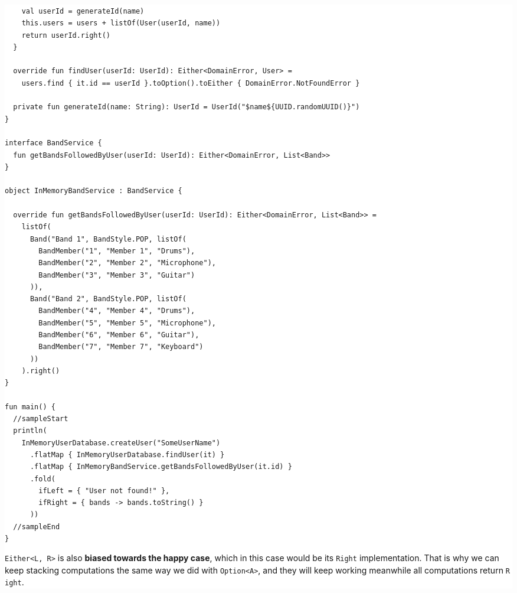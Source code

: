 ```kotlin:ank:playground
    val userId = generateId(name)
    this.users = users + listOf(User(userId, name))
    return userId.right()
  }

  override fun findUser(userId: UserId): Either<DomainError, User> =
    users.find { it.id == userId }.toOption().toEither { DomainError.NotFoundError }

  private fun generateId(name: String): UserId = UserId("$name${UUID.randomUUID()}")
}

interface BandService {
  fun getBandsFollowedByUser(userId: UserId): Either<DomainError, List<Band>>
}

object InMemoryBandService : BandService {

  override fun getBandsFollowedByUser(userId: UserId): Either<DomainError, List<Band>> =
    listOf(
      Band("Band 1", BandStyle.POP, listOf(
        BandMember("1", "Member 1", "Drums"),
        BandMember("2", "Member 2", "Microphone"),
        BandMember("3", "Member 3", "Guitar")
      )),
      Band("Band 2", BandStyle.POP, listOf(
        BandMember("4", "Member 4", "Drums"),
        BandMember("5", "Member 5", "Microphone"),
        BandMember("6", "Member 6", "Guitar"),
        BandMember("7", "Member 7", "Keyboard")
      ))
    ).right()
}

fun main() {
  //sampleStart
  println(
    InMemoryUserDatabase.createUser("SomeUserName")
      .flatMap { InMemoryUserDatabase.findUser(it) }
      .flatMap { InMemoryBandService.getBandsFollowedByUser(it.id) }
      .fold(
        ifLeft = { "User not found!" },
        ifRight = { bands -> bands.toString() }
      ))
  //sampleEnd
}
```

`Either<L, R>` is also **biased towards the happy case**, which in this case would be its `Right` implementation. That is why we can keep stacking computations the same way we did with `Option<A>`, and they will keep working meanwhile all computations return `Right`.
